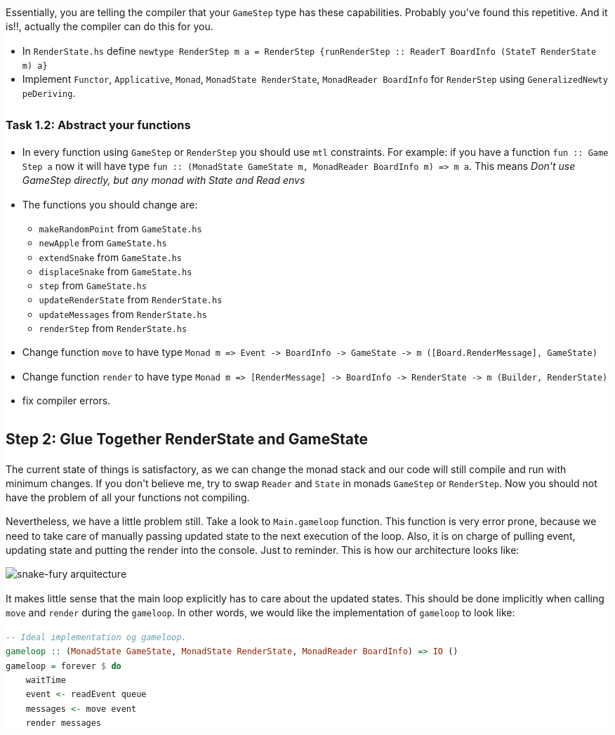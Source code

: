 Essentially, you are telling the compiler that your `GameStep` type has these capabilities. Probably you've found this repetitive. And it is!!, actually the compiler can do this for you.

- In `RenderState.hs` define `newtype RenderStep m a = RenderStep {runRenderStep :: ReaderT BoardInfo (StateT RenderState m) a}`
- Implement `Functor`, `Applicative`, `Monad`, `MonadState RenderState`, `MonadReader BoardInfo` for `RenderStep` using `GeneralizedNewtypeDeriving`.

### Task 1.2: Abstract your functions

- In every function using `GameStep` or `RenderStep` you should use `mtl` constraints. For example: if you have a function `fun :: GameStep a` now it will have type `fun :: (MonadState GameState m, MonadReader BoardInfo m) => m a`. This means _Don't use GameStep directly, but any monad with State and Read envs_

- The functions you should change are:
  - `makeRandomPoint` from `GameState.hs`
  - `newApple` from `GameState.hs`
  - `extendSnake` from `GameState.hs`
  - `displaceSnake` from `GameState.hs`
  - `step` from `GameState.hs`
  - `updateRenderState` from `RenderState.hs`
  - `updateMessages` from `RenderState.hs`
  - `renderStep` from `RenderState.hs`
- Change function `move` to have type `Monad m => Event -> BoardInfo -> GameState -> m ([Board.RenderMessage], GameState)`
- Change function `render` to have type `Monad m => [RenderMessage] -> BoardInfo -> RenderState -> m (Builder, RenderState)`
- fix compiler errors.

## Step 2: Glue Together RenderState and GameState

The current state of things is satisfactory, as we can change the monad stack and our code will still compile and run with minimum changes. If you don't believe me, try to swap `Reader` and `State` in monads  `GameStep` or `RenderStep`. Now you should not have the problem of all your functions not compiling.

Nevertheless, we have a little problem still. Take a look to `Main.gameloop` function. This function is very error prone, because we need to take care of manually passing updated state to the next execution of the loop. Also, it is on charge of pulling event, updating state and putting the render into the console. Just to reminder. This is how our architecture looks like:

![snake-fury arquitecture](../../snake-fury/assets/snake_arquitecture.png)

It makes little sense that the main loop explicitly has to care about the updated states. This should be done implicitly when calling `move` and `render` during the `gameloop`. In other words, we would like the implementation of `gameloop` to look like:

```haskell
-- Ideal implementation og gameloop.
gameloop :: (MonadState GameState, MonadState RenderState, MonadReader BoardInfo) => IO ()
gameloop = forever $ do
    waitTime
    event <- readEvent queue
    messages <- move event
    render messages
```
